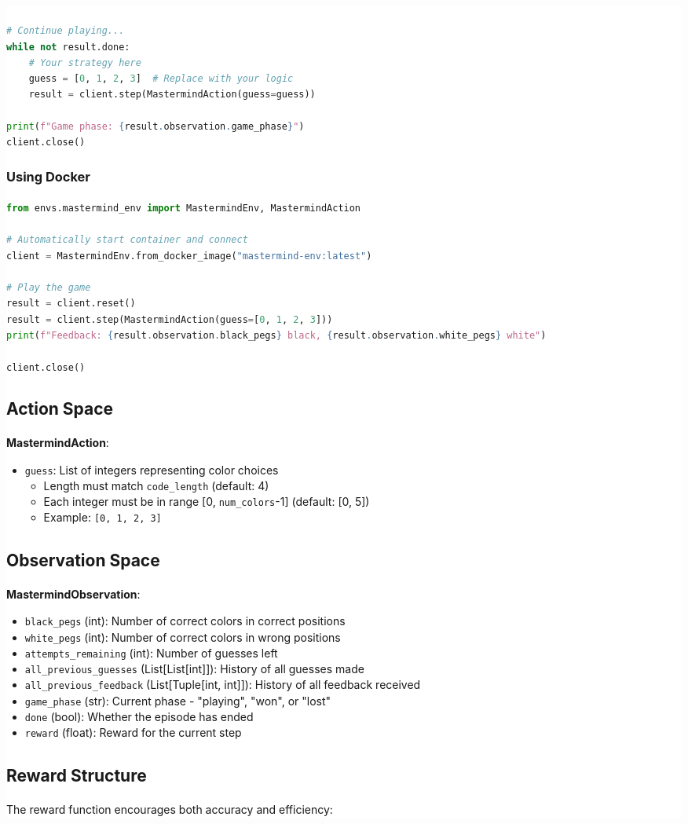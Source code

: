 ```python

# Continue playing...
while not result.done:
    # Your strategy here
    guess = [0, 1, 2, 3]  # Replace with your logic
    result = client.step(MastermindAction(guess=guess))

print(f"Game phase: {result.observation.game_phase}")
client.close()
```

### Using Docker

```python
from envs.mastermind_env import MastermindEnv, MastermindAction

# Automatically start container and connect
client = MastermindEnv.from_docker_image("mastermind-env:latest")

# Play the game
result = client.reset()
result = client.step(MastermindAction(guess=[0, 1, 2, 3]))
print(f"Feedback: {result.observation.black_pegs} black, {result.observation.white_pegs} white")

client.close()
```

## Action Space

**MastermindAction**:
- `guess`: List of integers representing color choices
  - Length must match `code_length` (default: 4)
  - Each integer must be in range [0, `num_colors`-1] (default: [0, 5])
  - Example: `[0, 1, 2, 3]`

## Observation Space

**MastermindObservation**:
- `black_pegs` (int): Number of correct colors in correct positions
- `white_pegs` (int): Number of correct colors in wrong positions
- `attempts_remaining` (int): Number of guesses left
- `all_previous_guesses` (List[List[int]]): History of all guesses made
- `all_previous_feedback` (List[Tuple[int, int]]): History of all feedback received
- `game_phase` (str): Current phase - "playing", "won", or "lost"
- `done` (bool): Whether the episode has ended
- `reward` (float): Reward for the current step

## Reward Structure

The reward function encourages both accuracy and efficiency:
